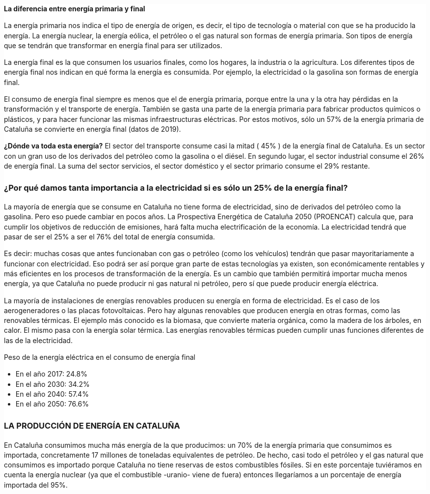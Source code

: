 **La diferencia entre energía primaria y final**

La energía primaria nos indica el tipo de energía de origen, es decir, el tipo de tecnología o material con que se ha producido la energía. La energía nuclear, la energía eólica, el petróleo o el gas natural son formas de energía primaria. Son tipos de energía que se tendrán que transformar en energía final para ser utilizados.

La energía final es la que consumen los usuarios finales, como los hogares, la industria o la agricultura. Los diferentes tipos de energía final nos indican en qué forma la energía es consumida. Por ejemplo, la electricidad o la gasolina son formas de energía final.

El consumo de energía final siempre es menos que el de energía primaria, porque entre la una y la otra hay pérdidas en la transformación y el transporte de energía. También se gasta una parte de la energía primaria para fabricar productos químicos o plásticos, y para hacer funcionar las mismas infraestructuras eléctricas. Por estos motivos, sólo un 57% de la energía primaria de Cataluña se convierte en energía final (datos de 2019).

**¿Dónde va toda esta energía?** El sector del transporte consume casi la mitad ( 45% ) de la energía final de Cataluña. Es un sector con un gran uso de los derivados del petróleo como la gasolina o el diésel. En segundo lugar, el sector industrial consume el 26% de energía final. La suma del sector servicios, el sector doméstico y el sector primario consume el 29% restante.

### ¿Por qué damos tanta importancia a la electricidad si es sólo un 25% de la energía final?

La mayoría de energía que se consume en Cataluña no tiene forma de electricidad, sino de derivados del petróleo como la gasolina. Pero eso puede cambiar en pocos años. La Prospectiva Energética de Cataluña 2050 (PROENCAT) calcula que, para cumplir los objetivos de reducción de emisiones, hará falta mucha electrificación de la economía. La electricidad tendrá que pasar de ser el 25% a ser el 76% del total de energía consumida.

Es decir: muchas cosas que antes funcionaban con gas o petróleo (como los vehículos) tendrán que pasar mayoritariamente a funcionar con electricidad. Eso podrá ser así porque gran parte de estas tecnologías ya existen, son económicamente rentables y más eficientes en los procesos de transformación de la energía. Es un cambio que también permitirá importar mucha menos energía, ya que Cataluña no puede producir ni gas natural ni petróleo, pero sí que puede producir energía eléctrica.

La mayoría de instalaciones de energías renovables producen su energía en forma de electricidad. Es el caso de los aerogeneradores o las placas fotovoltaicas. Pero hay algunas renovables que producen energía en otras formas, como las renovables térmicas. El ejemplo más conocido es la biomasa, que convierte materia orgánica, como la madera de los árboles, en calor. El mismo pasa con la energía solar térmica. Las energías renovables térmicas pueden cumplir unas funciones diferentes de las de la electricidad.

Peso de la energía eléctrica en el consumo de energía final
- En el año 2017: 24.8%
- En el año 2030: 34.2%
- En el año 2040: 57.4%
- En el año 2050: 76.6%

### LA PRODUCCIÓN DE ENERGÍA EN CATALUÑA

En Cataluña consumimos mucha más energía de la que producimos: un 70% de la energía primaria que consumimos es importada, concretamente 17 millones de toneladas equivalentes de petróleo. De hecho, casi todo el petróleo y el gas natural que consumimos es importado porque Cataluña no tiene reservas de estos combustibles fósiles. Si en este porcentaje tuviéramos en cuenta la energía nuclear (ya que el combustible -uranio- viene de fuera) entonces llegaríamos a un porcentaje de energía importada del 95%.
